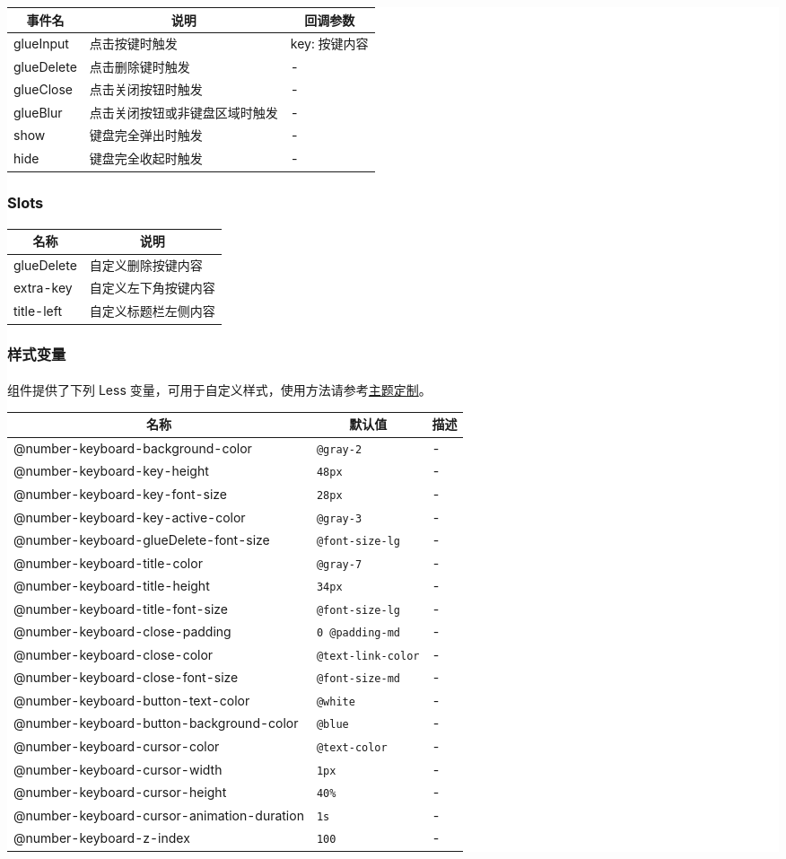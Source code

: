 | 事件名     | 说明                           | 回调参数      |
| ---------- | ------------------------------ | ------------- |
| glueInput  | 点击按键时触发                 | key: 按键内容 |
| glueDelete | 点击删除键时触发               | -             |
| glueClose  | 点击关闭按钮时触发             | -             |
| glueBlur   | 点击关闭按钮或非键盘区域时触发 | -             |
| show       | 键盘完全弹出时触发             | -             |
| hide       | 键盘完全收起时触发             | -             |

### Slots

| 名称       | 说明                 |
| ---------- | -------------------- |
| glueDelete | 自定义删除按键内容   |
| extra-key  | 自定义左下角按键内容 |
| title-left | 自定义标题栏左侧内容 |

### 样式变量

组件提供了下列 Less 变量，可用于自定义样式，使用方法请参考[主题定制](#/zh-CN/theme)。

| 名称                                       | 默认值             | 描述 |
| ------------------------------------------ | ------------------ | ---- |
| @number-keyboard-background-color          | `@gray-2`          | -    |
| @number-keyboard-key-height                | `48px`             | -    |
| @number-keyboard-key-font-size             | `28px`             | -    |
| @number-keyboard-key-active-color          | `@gray-3`          | -    |
| @number-keyboard-glueDelete-font-size      | `@font-size-lg`    | -    |
| @number-keyboard-title-color               | `@gray-7`          | -    |
| @number-keyboard-title-height              | `34px`             | -    |
| @number-keyboard-title-font-size           | `@font-size-lg`    | -    |
| @number-keyboard-close-padding             | `0 @padding-md`    | -    |
| @number-keyboard-close-color               | `@text-link-color` | -    |
| @number-keyboard-close-font-size           | `@font-size-md`    | -    |
| @number-keyboard-button-text-color         | `@white`           | -    |
| @number-keyboard-button-background-color   | `@blue`            | -    |
| @number-keyboard-cursor-color              | `@text-color`      | -    |
| @number-keyboard-cursor-width              | `1px`              | -    |
| @number-keyboard-cursor-height             | `40%`              | -    |
| @number-keyboard-cursor-animation-duration | `1s`               | -    |
| @number-keyboard-z-index                   | `100`              | -    |
